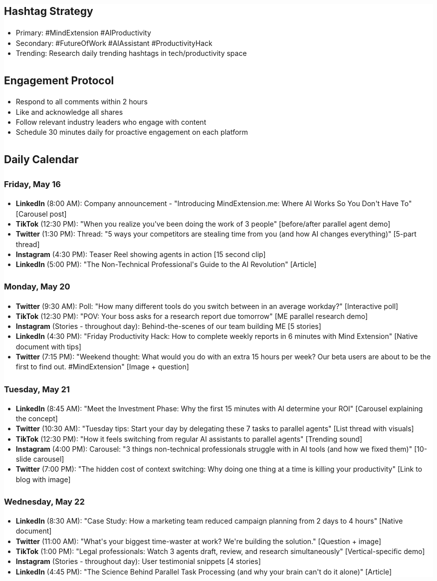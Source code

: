## Hashtag Strategy
- Primary: #MindExtension #AIProductivity
- Secondary: #FutureOfWork #AIAssistant #ProductivityHack
- Trending: Research daily trending hashtags in tech/productivity space

## Engagement Protocol
- Respond to all comments within 2 hours
- Like and acknowledge all shares
- Follow relevant industry leaders who engage with content
- Schedule 30 minutes daily for proactive engagement on each platform


## Daily Calendar

### Friday, May 16
- **LinkedIn** (8:00 AM): Company announcement - "Introducing MindExtension.me: Where AI Works So You Don't Have To" [Carousel post]
- **TikTok** (12:30 PM): "When you realize you've been doing the work of 3 people" [before/after parallel agent demo]
- **Twitter** (1:30 PM): Thread: "5 ways your competitors are stealing time from you (and how AI changes everything)" [5-part thread]
- **Instagram** (4:30 PM): Teaser Reel showing agents in action [15 second clip]
- **LinkedIn** (5:00 PM): "The Non-Technical Professional's Guide to the AI Revolution" [Article]

### Monday, May 20
- **Twitter** (9:30 AM): Poll: "How many different tools do you switch between in an average workday?" [Interactive poll]
- **TikTok** (12:30 PM): "POV: Your boss asks for a research report due tomorrow" [ME parallel research demo]
- **Instagram** (Stories - throughout day): Behind-the-scenes of our team building ME [5 stories]
- **LinkedIn** (4:30 PM): "Friday Productivity Hack: How to complete weekly reports in 6 minutes with Mind Extension" [Native document with tips]
- **Twitter** (7:15 PM): "Weekend thought: What would you do with an extra 15 hours per week? Our beta users are about to be the first to find out. #MindExtension" [Image + question]

### Tuesday, May 21
- **LinkedIn** (8:45 AM): "Meet the Investment Phase: Why the first 15 minutes with AI determine your ROI" [Carousel explaining the concept]
- **Twitter** (10:30 AM): "Tuesday tips: Start your day by delegating these 7 tasks to parallel agents" [List thread with visuals]
- **TikTok** (12:30 PM): "How it feels switching from regular AI assistants to parallel agents" [Trending sound]
- **Instagram** (4:00 PM): Carousel: "3 things non-technical professionals struggle with in AI tools (and how we fixed them)" [10-slide carousel]
- **Twitter** (7:00 PM): "The hidden cost of context switching: Why doing one thing at a time is killing your productivity" [Link to blog with image]

### Wednesday, May 22
- **LinkedIn** (8:30 AM): "Case Study: How a marketing team reduced campaign planning from 2 days to 4 hours" [Native document]
- **Twitter** (11:00 AM): "What's your biggest time-waster at work? We're building the solution." [Question + image]
- **TikTok** (1:00 PM): "Legal professionals: Watch 3 agents draft, review, and research simultaneously" [Vertical-specific demo]
- **Instagram** (Stories - throughout day): User testimonial snippets [4 stories]
- **LinkedIn** (4:45 PM): "The Science Behind Parallel Task Processing (and why your brain can't do it alone)" [Article]

